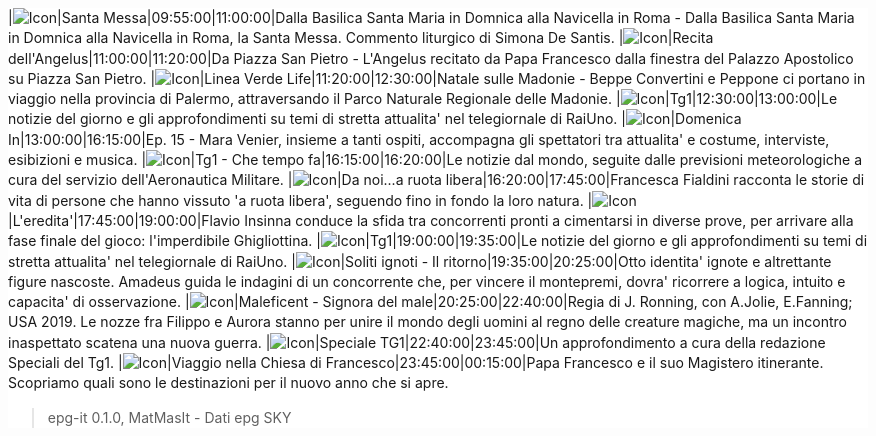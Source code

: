 |![Icon](https://guidatv.sky.it/uuid/dtt_cover_l58VsCKBwnW.png)|Santa Messa|09:55:00|11:00:00|Dalla Basilica Santa Maria in Domnica alla Navicella in Roma - Dalla Basilica Santa Maria in Domnica alla Navicella in Roma, la Santa Messa. Commento liturgico di Simona De Santis.
|![Icon](https://guidatv.sky.it/uuid/dtt_cover_l58VsCKBwnW.png)|Recita dell&#039;Angelus|11:00:00|11:20:00|Da Piazza San Pietro - L&#039;Angelus recitato da Papa Francesco dalla finestra del Palazzo Apostolico su Piazza San Pietro.
|![Icon](https://guidatv.sky.it/uuid/dtt_cover_l58VsCKBwnW.png)|Linea Verde Life|11:20:00|12:30:00|Natale sulle Madonie - Beppe Convertini e Peppone ci portano in viaggio nella provincia di Palermo, attraversando il Parco Naturale Regionale delle Madonie.
|![Icon](https://guidatv.sky.it/uuid/dtt_cover_l58VsCKBwnW.png)|Tg1|12:30:00|13:00:00|Le notizie del giorno e gli approfondimenti su temi di stretta attualita&#039; nel telegiornale di RaiUno.
|![Icon](https://guidatv.sky.it/uuid/dtt_cover_l58VsCKBwnW.png)|Domenica In|13:00:00|16:15:00|Ep. 15 - Mara Venier, insieme a tanti ospiti, accompagna gli spettatori tra attualita&#039; e costume, interviste, esibizioni e musica.
|![Icon](https://guidatv.sky.it/uuid/dtt_cover_l58VsCKBwnW.png)|Tg1 - Che tempo fa|16:15:00|16:20:00|Le notizie dal mondo, seguite dalle previsioni meteorologiche a cura del servizio dell&#039;Aeronautica Militare.
|![Icon](https://guidatv.sky.it/uuid/dtt_cover_l58VsCKBwnW.png)|Da noi...a ruota libera|16:20:00|17:45:00|Francesca Fialdini racconta le storie di vita di persone che hanno vissuto &#039;a ruota libera&#039;, seguendo fino in fondo la loro natura.
|![Icon](https://guidatv.sky.it/uuid/dtt_cover_l58VsCKBwnW.png)|L&#039;eredita&#039;|17:45:00|19:00:00|Flavio Insinna conduce la sfida tra concorrenti pronti a cimentarsi in diverse prove, per arrivare alla fase finale del gioco: l&#039;imperdibile Ghigliottina.
|![Icon](https://guidatv.sky.it/uuid/dtt_cover_l58VsCKBwnW.png)|Tg1|19:00:00|19:35:00|Le notizie del giorno e gli approfondimenti su temi di stretta attualita&#039; nel telegiornale di RaiUno.
|![Icon](https://guidatv.sky.it/uuid/dtt_cover_l58VsCKBwnW.png)|Soliti ignoti - Il ritorno|19:35:00|20:25:00|Otto identita&#039; ignote e altrettante figure nascoste. Amadeus guida le indagini di un concorrente che, per vincere il montepremi, dovra&#039; ricorrere a logica, intuito e capacita&#039; di osservazione.
|![Icon](https://guidatv.sky.it/uuid/6f4d3896-a1d3-4c4a-94d6-48330da3e311/cover?md5ChecksumParam=d13f59c05d62b93b5da77b39b22f5504)|Maleficent - Signora del male|20:25:00|22:40:00|Regia di J. Ronning, con A.Jolie, E.Fanning; USA 2019. Le nozze fra Filippo e Aurora stanno per unire il mondo degli uomini al regno delle creature magiche, ma un incontro inaspettato scatena una nuova guerra.
|![Icon](https://guidatv.sky.it/uuid/dtt_cover_l58VsCKBwnW.png)|Speciale TG1|22:40:00|23:45:00|Un approfondimento a cura della redazione Speciali del Tg1.
|![Icon](https://guidatv.sky.it/uuid/dtt_cover_l58VsCKBwnW.png)|Viaggio nella Chiesa di Francesco|23:45:00|00:15:00|Papa Francesco e il suo Magistero itinerante. Scopriamo quali sono le destinazioni per il nuovo anno che si apre.



 > epg-it 0.1.0, MatMasIt - Dati epg SKY